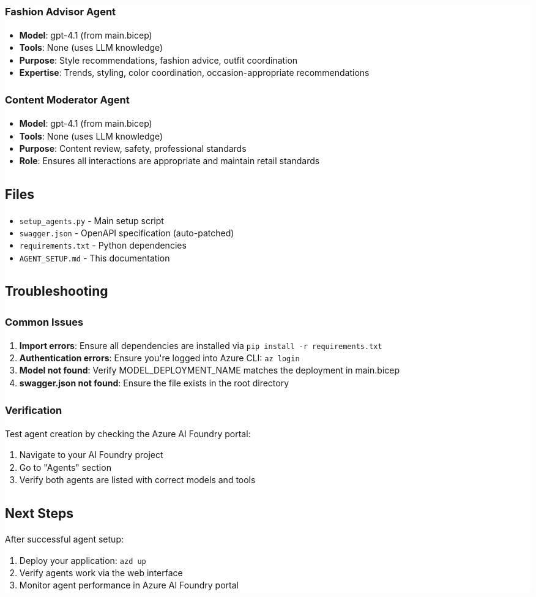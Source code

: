 ### Fashion Advisor Agent
- **Model**: gpt-4.1 (from main.bicep)
- **Tools**: None (uses LLM knowledge)
- **Purpose**: Style recommendations, fashion advice, outfit coordination
- **Expertise**: Trends, styling, color coordination, occasion-appropriate recommendations

### Content Moderator Agent
- **Model**: gpt-4.1 (from main.bicep)
- **Tools**: None (uses LLM knowledge)
- **Purpose**: Content review, safety, professional standards
- **Role**: Ensures all interactions are appropriate and maintain retail standards

## Files

- `setup_agents.py` - Main setup script
- `swagger.json` - OpenAPI specification (auto-patched)
- `requirements.txt` - Python dependencies
- `AGENT_SETUP.md` - This documentation

## Troubleshooting

### Common Issues

1. **Import errors**: Ensure all dependencies are installed via `pip install -r requirements.txt`
2. **Authentication errors**: Ensure you're logged into Azure CLI: `az login`
3. **Model not found**: Verify MODEL_DEPLOYMENT_NAME matches the deployment in main.bicep
4. **swagger.json not found**: Ensure the file exists in the root directory

### Verification

Test agent creation by checking the Azure AI Foundry portal:
1. Navigate to your AI Foundry project
2. Go to "Agents" section
3. Verify both agents are listed with correct models and tools

## Next Steps

After successful agent setup:

1. Deploy your application: `azd up`
2. Verify agents work via the web interface
3. Monitor agent performance in Azure AI Foundry portal